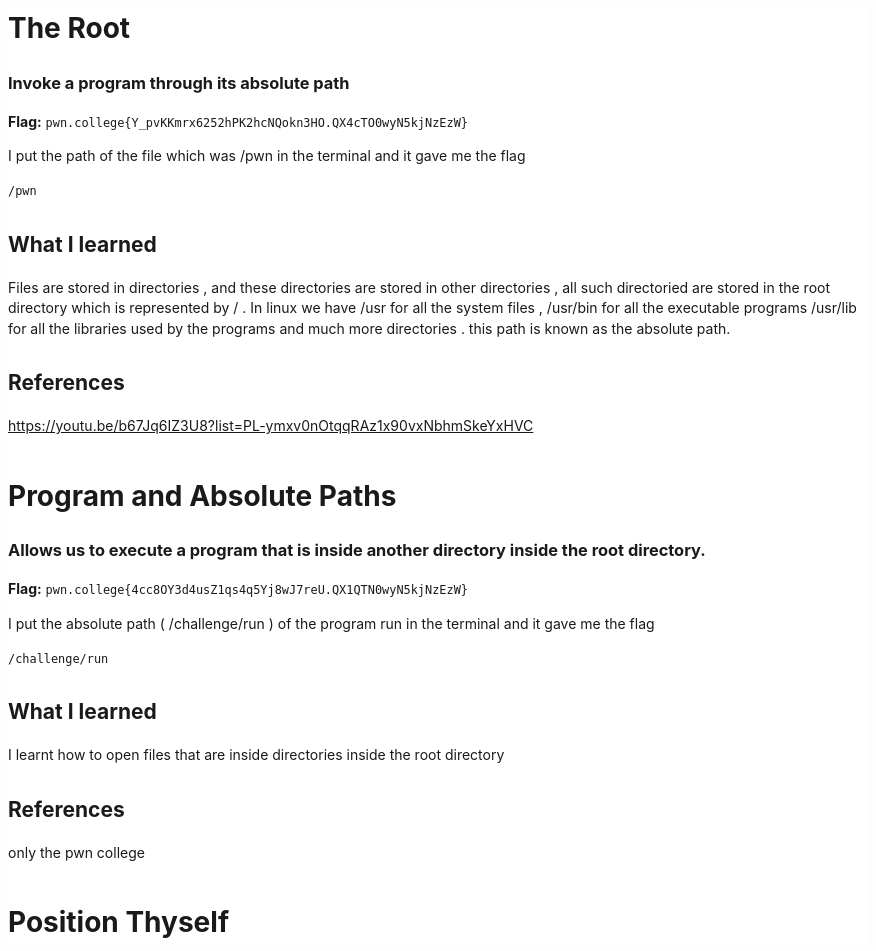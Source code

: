 # The Root

### Invoke a program through its absolute path

**Flag:** `pwn.college{Y_pvKKmrx6252hPK2hcNQokn3HO.QX4cTO0wyN5kjNzEzW}`

I put the path of the file which was /pwn in the terminal and it gave me the flag


```
/pwn
```



## What I learned

Files are stored in directories , and these directories are stored in other directories , all such directoried are stored in the root directory which is represented by / . In linux we have /usr for all the system files , /usr/bin for all the executable programs /usr/lib for all the libraries used by the programs and much more directories . this path is known as the absolute path. 

## References

https://youtu.be/b67Jq6IZ3U8?list=PL-ymxv0nOtqqRAz1x90vxNbhmSkeYxHVC




# Program and Absolute Paths

### Allows us to execute a program that is inside another directory inside the root directory.

**Flag:** `pwn.college{4cc8OY3d4usZ1qs4q5Yj8wJ7reU.QX1QTN0wyN5kjNzEzW}`

I put the absolute path ( /challenge/run ) of the program run in the terminal and it gave me the flag
```
/challenge/run
```

## What I learned

I learnt how to open files that are inside directories inside the root directory

## References
only the pwn college 





# Position Thyself
